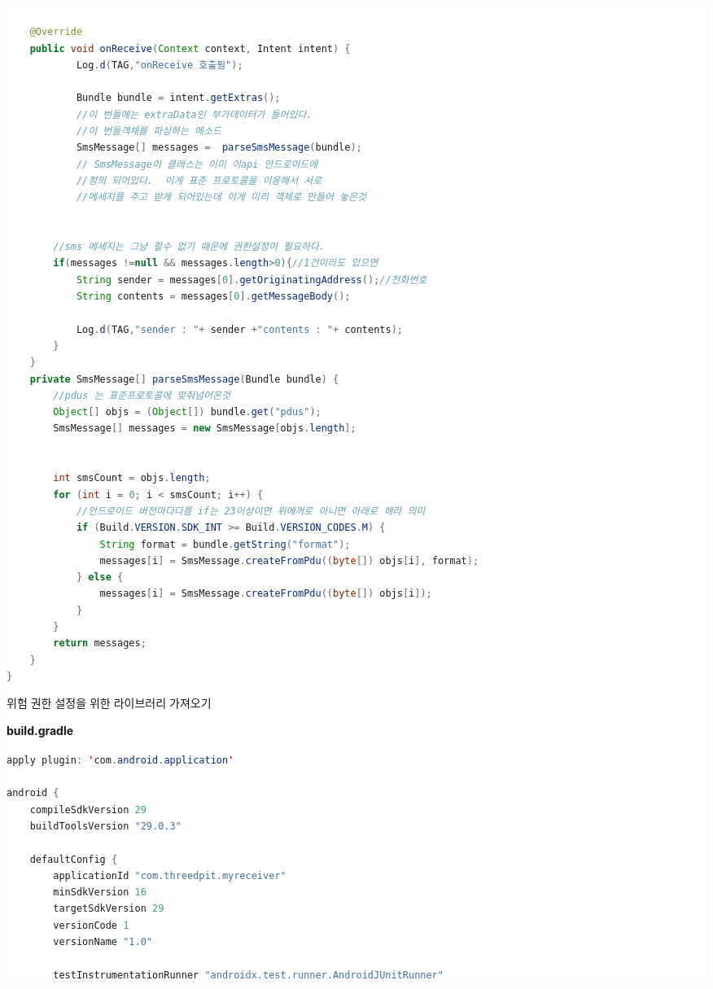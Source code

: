 ```java

    @Override
    public void onReceive(Context context, Intent intent) {
            Log.d(TAG,"onReceive 호출됨");

            Bundle bundle = intent.getExtras();
            //이 번들에는 extraData인 부가데이터가 들어있다.
            //이 번들객체를 파싱하는 메소드
            SmsMessage[] messages =  parseSmsMessage(bundle);
            // SmsMessage이 클래스는 이미 이api 안드로이드에
            //정의 되어있다.  이게 표준 프로토콜을 이용해서 서로
            //메세지를 주고 받게 되어있는데 이게 미리 객체로 만들어 놓은것


        //sms 메세지는 그냥 할수 없기 때문에 권한설정이 필요하다.
        if(messages !=null && messages.length>0){//1건이라도 있으면
            String sender = messages[0].getOriginatingAddress();//전화번호
            String contents = messages[0].getMessageBody();

            Log.d(TAG,"sender : "+ sender +"contents : "+ contents);
        }
    }
    private SmsMessage[] parseSmsMessage(Bundle bundle) {
        //pdus 는 표준프로토콜에 맞춰넘어온것
        Object[] objs = (Object[]) bundle.get("pdus");
        SmsMessage[] messages = new SmsMessage[objs.length];


        int smsCount = objs.length;
        for (int i = 0; i < smsCount; i++) {
            //안드로이드 버전마다다름 if는 23이상이면 위에꺼로 아니면 아래로 해라 의미
            if (Build.VERSION.SDK_INT >= Build.VERSION_CODES.M) {
                String format = bundle.getString("format");
                messages[i] = SmsMessage.createFromPdu((byte[]) objs[i], format);
            } else {
                messages[i] = SmsMessage.createFromPdu((byte[]) objs[i]);
            }
        }
        return messages;
    }
}

```



위험 권한 설정을 위한 라이브러리 가져오기

**build.gradle**

```java
apply plugin: 'com.android.application'

android {
    compileSdkVersion 29
    buildToolsVersion "29.0.3"

    defaultConfig {
        applicationId "com.threedpit.myreceiver"
        minSdkVersion 16
        targetSdkVersion 29
        versionCode 1
        versionName "1.0"

        testInstrumentationRunner "androidx.test.runner.AndroidJUnitRunner"
```